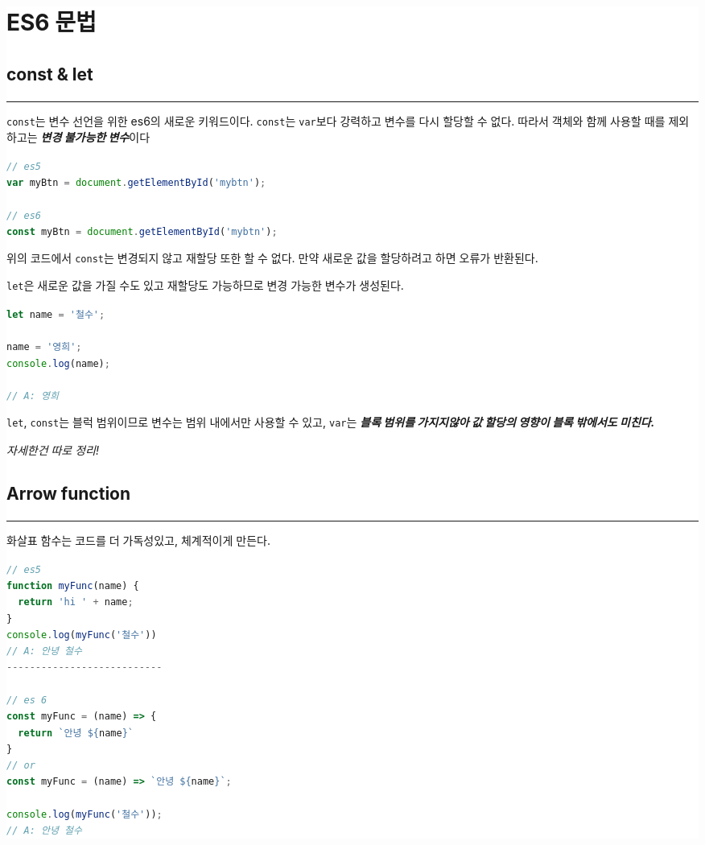 # ES6 문법
## <b>const & let</b>
---
`const`는 변수 선언을 위한 es6의 새로운 키워드이다. `const`는 `var`보다 강력하고 변수를 다시 할당할 수 없다. 따라서 객체와 함께 사용할 때를 제외하고는 ***변경 불가능한 변수***이다

```js
// es5 
var myBtn = document.getElementById('mybtn');

// es6
const myBtn = document.getElementById('mybtn');
```
위의 코드에서 `const`는 변경되지 않고 재할당 또한 할 수 없다. 만약 새로운 값을 할당하려고 하면 오류가 반환된다.

`let`은 새로운 값을 가질 수도 있고 재할당도 가능하므로 변경 가능한 변수가 생성된다.
```js
let name = '철수';

name = '영희';
console.log(name);

// A: 영희
```
`let`, `const`는 블럭 범위이므로 변수는 범위 내에서만 사용할 수 있고, `var`는 ***블록 범위를 가지지않아 값 할당의 영향이 블록 밖에서도 미친다.*** <br>

*자세한건 따로 정리!*

## <b>Arrow function</b>
---
화살표 함수는 코드를 더 가독성있고, 체계적이게 만든다.
```js
// es5
function myFunc(name) {
  return 'hi ' + name;
}
console.log(myFunc('철수'))
// A: 안녕 철수
---------------------------

// es 6
const myFunc = (name) => {
  return `안녕 ${name}`
}
// or
const myFunc = (name) => `안녕 ${name}`;

console.log(myFunc('철수'));
// A: 안녕 철수
```
